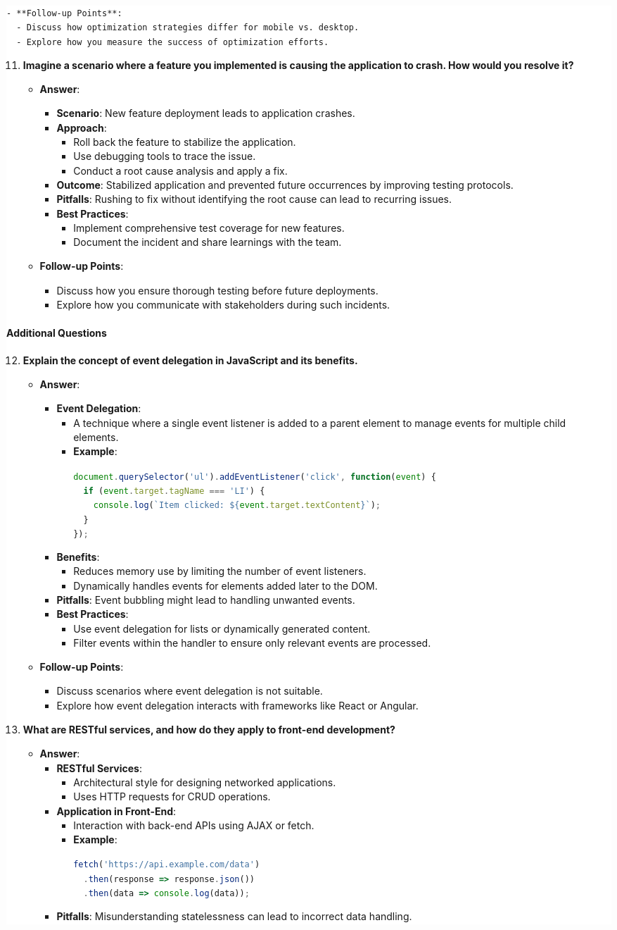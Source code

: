     - **Follow-up Points**:
      - Discuss how optimization strategies differ for mobile vs. desktop.
      - Explore how you measure the success of optimization efforts.

11. **Imagine a scenario where a feature you implemented is causing the application to crash. How would you resolve it?**

    - **Answer**:
      - **Scenario**: New feature deployment leads to application crashes.
      - **Approach**:
        - Roll back the feature to stabilize the application.
        - Use debugging tools to trace the issue.
        - Conduct a root cause analysis and apply a fix.
      - **Outcome**: Stabilized application and prevented future occurrences by improving testing protocols.
      - **Pitfalls**: Rushing to fix without identifying the root cause can lead to recurring issues.
      - **Best Practices**:
        - Implement comprehensive test coverage for new features.
        - Document the incident and share learnings with the team.

    - **Follow-up Points**:
      - Discuss how you ensure thorough testing before future deployments.
      - Explore how you communicate with stakeholders during such incidents.

#### Additional Questions

12. **Explain the concept of event delegation in JavaScript and its benefits.**

    - **Answer**:
      - **Event Delegation**:
        - A technique where a single event listener is added to a parent element to manage events for multiple child elements.
        - **Example**:
          ```javascript
          document.querySelector('ul').addEventListener('click', function(event) {
            if (event.target.tagName === 'LI') {
              console.log(`Item clicked: ${event.target.textContent}`);
            }
          });
          ```
      - **Benefits**:
        - Reduces memory use by limiting the number of event listeners.
        - Dynamically handles events for elements added later to the DOM.
      - **Pitfalls**: Event bubbling might lead to handling unwanted events.
      - **Best Practices**:
        - Use event delegation for lists or dynamically generated content.
        - Filter events within the handler to ensure only relevant events are processed.

    - **Follow-up Points**:
      - Discuss scenarios where event delegation is not suitable.
      - Explore how event delegation interacts with frameworks like React or Angular.

13. **What are RESTful services, and how do they apply to front-end development?**

    - **Answer**:
      - **RESTful Services**:
        - Architectural style for designing networked applications.
        - Uses HTTP requests for CRUD operations.
      - **Application in Front-End**:
        - Interaction with back-end APIs using AJAX or fetch.
        - **Example**:
          ```javascript
          fetch('https://api.example.com/data')
            .then(response => response.json())
            .then(data => console.log(data));
          ```
      - **Pitfalls**: Misunderstanding statelessness can lead to incorrect data handling.